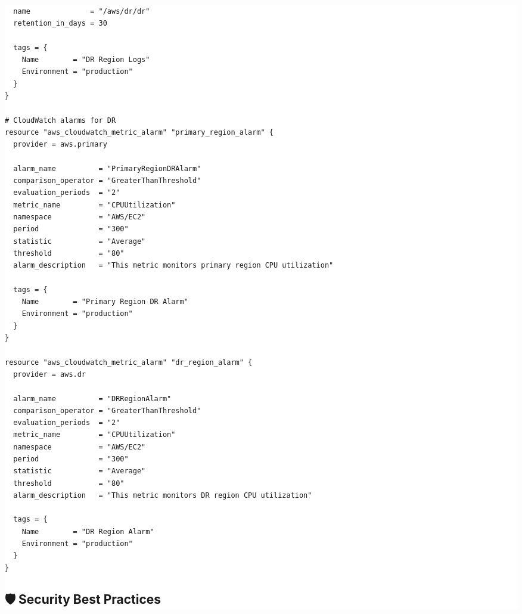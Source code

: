 ```hcl
  name              = "/aws/dr/dr"
  retention_in_days = 30

  tags = {
    Name        = "DR Region Logs"
    Environment = "production"
  }
}

# CloudWatch alarms for DR
resource "aws_cloudwatch_metric_alarm" "primary_region_alarm" {
  provider = aws.primary

  alarm_name          = "PrimaryRegionDRAlarm"
  comparison_operator = "GreaterThanThreshold"
  evaluation_periods  = "2"
  metric_name         = "CPUUtilization"
  namespace           = "AWS/EC2"
  period              = "300"
  statistic           = "Average"
  threshold           = "80"
  alarm_description   = "This metric monitors primary region CPU utilization"

  tags = {
    Name        = "Primary Region DR Alarm"
    Environment = "production"
  }
}

resource "aws_cloudwatch_metric_alarm" "dr_region_alarm" {
  provider = aws.dr

  alarm_name          = "DRRegionAlarm"
  comparison_operator = "GreaterThanThreshold"
  evaluation_periods  = "2"
  metric_name         = "CPUUtilization"
  namespace           = "AWS/EC2"
  period              = "300"
  statistic           = "Average"
  threshold           = "80"
  alarm_description   = "This metric monitors DR region CPU utilization"

  tags = {
    Name        = "DR Region Alarm"
    Environment = "production"
  }
}
```

## 🛡️ Security Best Practices
